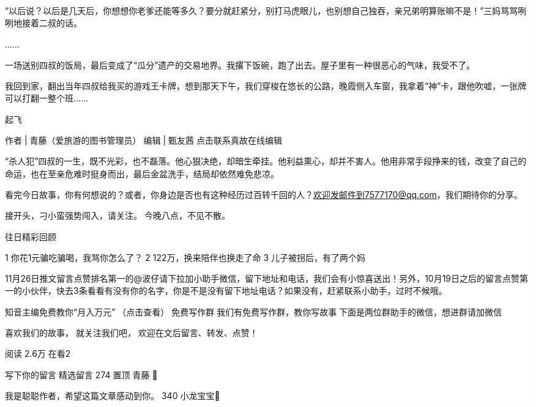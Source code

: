 “以后说？以后是几天后，你想想你老爹还能等多久？要分就赶紧分，别打马虎眼儿，也别想自己独吞，亲兄弟明算账嘛不是！”三妈骂骂咧咧地接着二叔的话。

……

一场送别四叔的饭局，最后变成了“瓜分”遗产的交易地界。我撂下饭碗，跑了出去。屋子里有一种很恶心的气味，我受不了。

我回到家，翻出当年四叔给我买的游戏王卡牌，想到那天下午，我们穿梭在悠长的公路，晚霞侧入车窗，我拿着“神”卡，跟他吹嘘，一张牌可以打翻一整个班……


起飞

作者  |  青藤（爱旅游的图书管理员）
编辑  |  甄友茜  点击联系真故在线编辑

“杀人犯”四叔的一生，既不光彩，也不磊落。他心狠决绝，却暗生牵挂。他利益熏心，却并不害人。他用非常手段挣来的钱，改变了自己的命运，也在至亲危难时挺身而出，最后金盆洗手，结局却依然难免悲凉。

看完今日故事，你有何想说的？或者，你身边是否也有这种经历过百转千回的人？欢迎发邮件到7577170@qq.com，我们期待你的分享。

接开头，刁小蛮强势闯入，请关注。
今晚八点，不见不散。

往日精彩回顾

1
你花1元骗吃骗喝，我骂你怎么了？
2
122万，换来陪伴也换走了命
3
儿子被拐后，有了两个妈


11月26日推文留言点赞排名第一的@波仔请下拉加小助手微信，留下地址和电话，我们会有小惊喜送出！另外，10月19日之后的留言点赞第一的小伙伴，快去3条看看有没有你的名字，你是不是没有留下地址电话？如果没有，赶紧联系小助手，过时不候哦。


知音主编免费教你“月入万元”
（点击查看）
免费写作群
我们有免费写作群，教你写故事
下面是两位群助手的微信，想进群请加微信


喜欢我们的故事，
就关注我们吧，
欢迎在文后留言、转发、点赞！




阅读 2.6万
 在看2

写下你的留言
精选留言
 274
置顶
青藤 

 我是聪聪作者，希望这篇文章感动到你。
 340
小龙宝宝🍃
